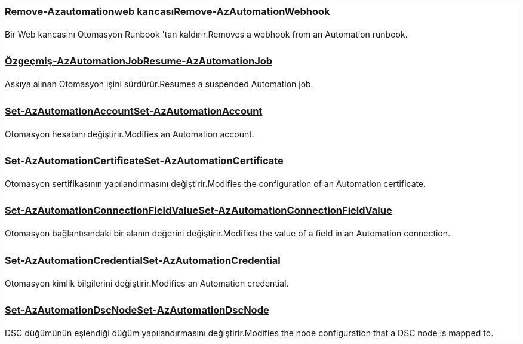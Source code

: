 ### [<span data-ttu-id="b5c74-235">Remove-Azautomationweb kancası</span><span class="sxs-lookup"><span data-stu-id="b5c74-235">Remove-AzAutomationWebhook</span></span>](Remove-AzAutomationWebhook.md)
<span data-ttu-id="b5c74-236">Bir Web kancasını Otomasyon Runbook 'tan kaldırır.</span><span class="sxs-lookup"><span data-stu-id="b5c74-236">Removes a webhook from an Automation runbook.</span></span>

### [<span data-ttu-id="b5c74-237">Özgeçmiş-AzAutomationJob</span><span class="sxs-lookup"><span data-stu-id="b5c74-237">Resume-AzAutomationJob</span></span>](Resume-AzAutomationJob.md)
<span data-ttu-id="b5c74-238">Askıya alınan Otomasyon işini sürdürür.</span><span class="sxs-lookup"><span data-stu-id="b5c74-238">Resumes a suspended Automation job.</span></span>

### [<span data-ttu-id="b5c74-239">Set-AzAutomationAccount</span><span class="sxs-lookup"><span data-stu-id="b5c74-239">Set-AzAutomationAccount</span></span>](Set-AzAutomationAccount.md)
<span data-ttu-id="b5c74-240">Otomasyon hesabını değiştirir.</span><span class="sxs-lookup"><span data-stu-id="b5c74-240">Modifies an Automation account.</span></span>

### [<span data-ttu-id="b5c74-241">Set-AzAutomationCertificate</span><span class="sxs-lookup"><span data-stu-id="b5c74-241">Set-AzAutomationCertificate</span></span>](Set-AzAutomationCertificate.md)
<span data-ttu-id="b5c74-242">Otomasyon sertifikasının yapılandırmasını değiştirir.</span><span class="sxs-lookup"><span data-stu-id="b5c74-242">Modifies the configuration of an Automation certificate.</span></span>

### [<span data-ttu-id="b5c74-243">Set-AzAutomationConnectionFieldValue</span><span class="sxs-lookup"><span data-stu-id="b5c74-243">Set-AzAutomationConnectionFieldValue</span></span>](Set-AzAutomationConnectionFieldValue.md)
<span data-ttu-id="b5c74-244">Otomasyon bağlantısındaki bir alanın değerini değiştirir.</span><span class="sxs-lookup"><span data-stu-id="b5c74-244">Modifies the value of a field in an Automation connection.</span></span>

### [<span data-ttu-id="b5c74-245">Set-AzAutomationCredential</span><span class="sxs-lookup"><span data-stu-id="b5c74-245">Set-AzAutomationCredential</span></span>](Set-AzAutomationCredential.md)
<span data-ttu-id="b5c74-246">Otomasyon kimlik bilgilerini değiştirir.</span><span class="sxs-lookup"><span data-stu-id="b5c74-246">Modifies an Automation credential.</span></span>

### [<span data-ttu-id="b5c74-247">Set-AzAutomationDscNode</span><span class="sxs-lookup"><span data-stu-id="b5c74-247">Set-AzAutomationDscNode</span></span>](Set-AzAutomationDscNode.md)
<span data-ttu-id="b5c74-248">DSC düğümünün eşlendiği düğüm yapılandırmasını değiştirir.</span><span class="sxs-lookup"><span data-stu-id="b5c74-248">Modifies the node configuration that a DSC node is mapped to.</span></span>
